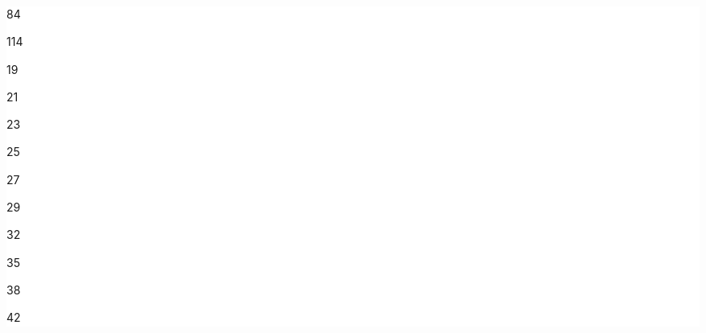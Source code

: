 </td>
      <td width="51">

84

</td>
    </tr>
    <tr>
      <td width="51">

114

</td>
      <td width="51">

19

</td>
      <td width="51">

21

</td>
      <td width="51">

23

</td>
      <td width="51">

25

</td>
      <td width="51">

27

</td>
      <td width="51">

29

</td>
      <td width="51">

32

</td>
      <td width="51">

35

</td>
      <td width="51">

38

</td>
      <td width="51">

42
